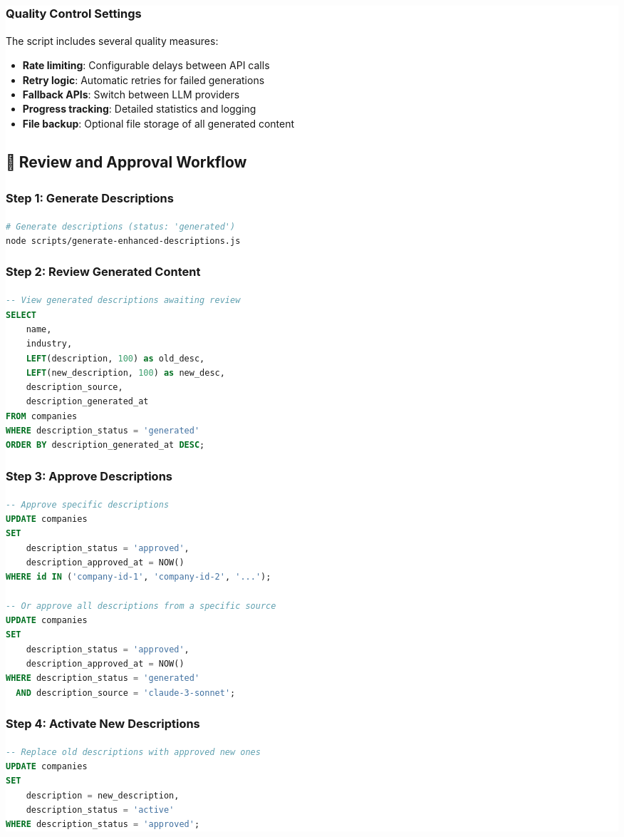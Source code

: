 ### Quality Control Settings

The script includes several quality measures:
- **Rate limiting**: Configurable delays between API calls
- **Retry logic**: Automatic retries for failed generations
- **Fallback APIs**: Switch between LLM providers
- **Progress tracking**: Detailed statistics and logging
- **File backup**: Optional file storage of all generated content

## 📝 Review and Approval Workflow

### Step 1: Generate Descriptions
```bash
# Generate descriptions (status: 'generated')
node scripts/generate-enhanced-descriptions.js
```

### Step 2: Review Generated Content
```sql
-- View generated descriptions awaiting review
SELECT 
    name, 
    industry, 
    LEFT(description, 100) as old_desc,
    LEFT(new_description, 100) as new_desc,
    description_source,
    description_generated_at
FROM companies 
WHERE description_status = 'generated'
ORDER BY description_generated_at DESC;
```

### Step 3: Approve Descriptions
```sql
-- Approve specific descriptions
UPDATE companies 
SET 
    description_status = 'approved',
    description_approved_at = NOW()
WHERE id IN ('company-id-1', 'company-id-2', '...');

-- Or approve all descriptions from a specific source
UPDATE companies 
SET 
    description_status = 'approved',
    description_approved_at = NOW()
WHERE description_status = 'generated' 
  AND description_source = 'claude-3-sonnet';
```

### Step 4: Activate New Descriptions
```sql
-- Replace old descriptions with approved new ones
UPDATE companies 
SET 
    description = new_description,
    description_status = 'active'
WHERE description_status = 'approved';
```
